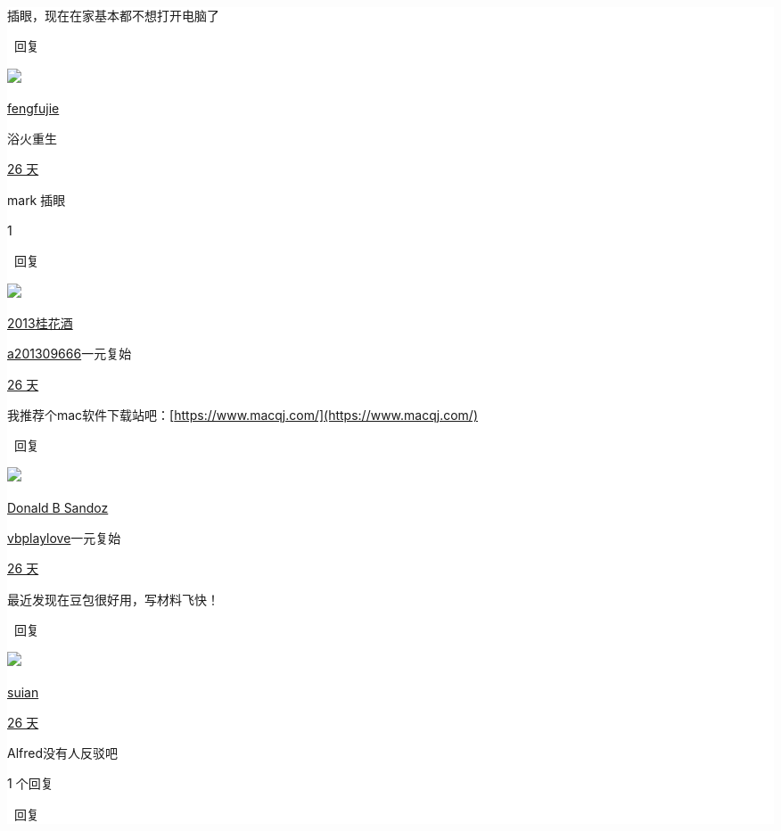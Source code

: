 插眼，现在在家基本都不想打开电脑了

  

​ ​ 回复

[![](https://linux.do/user_avatar/linux.do/fengfujie/96/399783_2.png)
](/u/fengfujie)

[fengfujie](/u/fengfujie)

浴火重生

[26 天](/t/topic/3528/491?u=niyan2025 "发布日期")

mark 插眼

  

1

​ ​ 回复

[![](https://linux.do/user_avatar/linux.do/a201309666/96/424287_2.png)
](/u/a201309666)

[2013桂花酒](/u/a201309666)

[a201309666](/u/a201309666)一元复始

[26 天](/t/topic/3528/492?u=niyan2025 "发布日期")

我推荐个mac软件下载站吧：[https://www.macqj.com/](https://www.macqj.com/)

  

​ ​ 回复

[![](https://linux.do/user_avatar/linux.do/vbplaylove/96/277454_2.png)
](/u/vbplaylove)

[Donald B Sandoz](/u/vbplaylove)

[vbplaylove](/u/vbplaylove)一元复始

[26 天](/t/topic/3528/493?u=niyan2025 "发布日期")

最近发现在豆包很好用，写材料飞快！

  

​ ​ 回复

[![](https://linux.do/letter_avatar_proxy/v4/letter/s/b5ac83/96.png)
](/u/suian)

[suian](/u/suian)

[26 天](/t/topic/3528/494?u=niyan2025 "发布日期")

Alfred没有人反驳吧

  

1 个回复

​ ​ 回复
